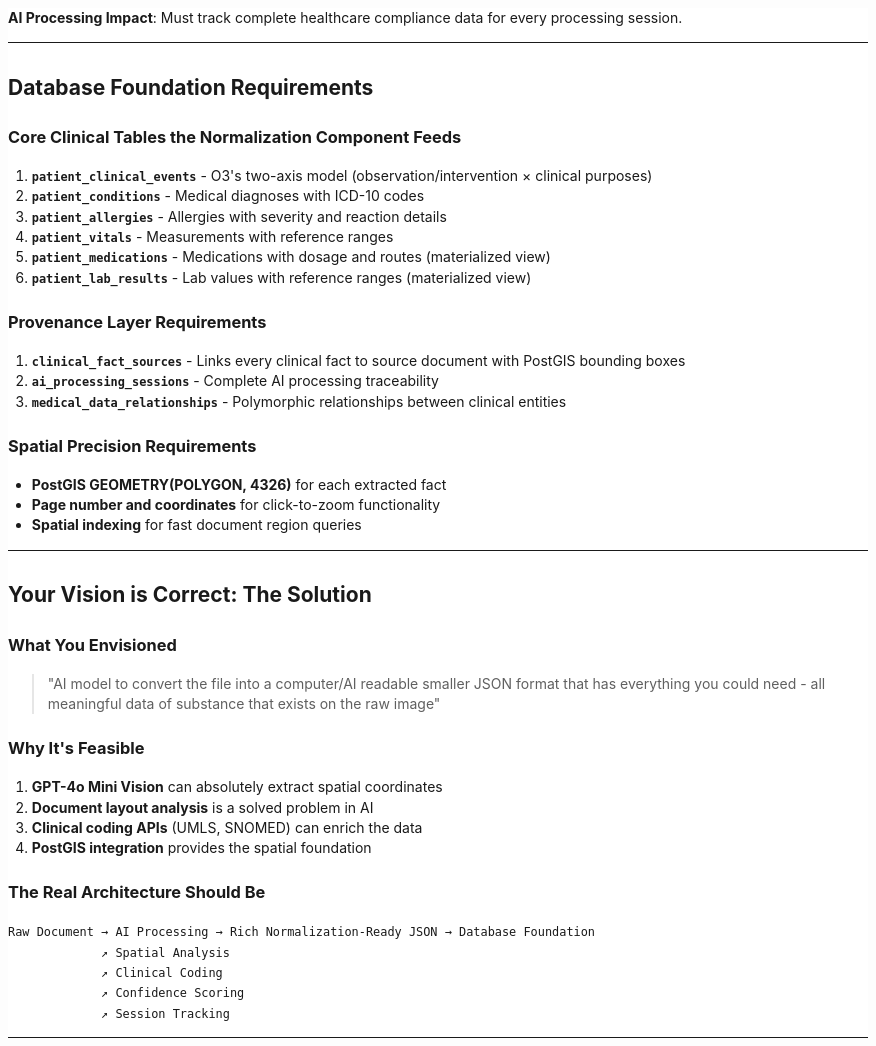 **AI Processing Impact**: Must track complete healthcare compliance data for every processing session.

---

## **Database Foundation Requirements**

### **Core Clinical Tables the Normalization Component Feeds**
1. **`patient_clinical_events`** - O3's two-axis model (observation/intervention × clinical purposes)
2. **`patient_conditions`** - Medical diagnoses with ICD-10 codes
3. **`patient_allergies`** - Allergies with severity and reaction details
4. **`patient_vitals`** - Measurements with reference ranges
5. **`patient_medications`** - Medications with dosage and routes (materialized view)
6. **`patient_lab_results`** - Lab values with reference ranges (materialized view)

### **Provenance Layer Requirements**
1. **`clinical_fact_sources`** - Links every clinical fact to source document with PostGIS bounding boxes
2. **`ai_processing_sessions`** - Complete AI processing traceability
3. **`medical_data_relationships`** - Polymorphic relationships between clinical entities

### **Spatial Precision Requirements**
- **PostGIS GEOMETRY(POLYGON, 4326)** for each extracted fact
- **Page number and coordinates** for click-to-zoom functionality
- **Spatial indexing** for fast document region queries

---

## **Your Vision is Correct: The Solution**

### **What You Envisioned**
> "AI model to convert the file into a computer/AI readable smaller JSON format that has everything you could need - all meaningful data of substance that exists on the raw image"

### **Why It's Feasible**
1. **GPT-4o Mini Vision** can absolutely extract spatial coordinates
2. **Document layout analysis** is a solved problem in AI
3. **Clinical coding APIs** (UMLS, SNOMED) can enrich the data
4. **PostGIS integration** provides the spatial foundation

### **The Real Architecture Should Be**
```
Raw Document → AI Processing → Rich Normalization-Ready JSON → Database Foundation
             ↗ Spatial Analysis
             ↗ Clinical Coding  
             ↗ Confidence Scoring
             ↗ Session Tracking
```

---